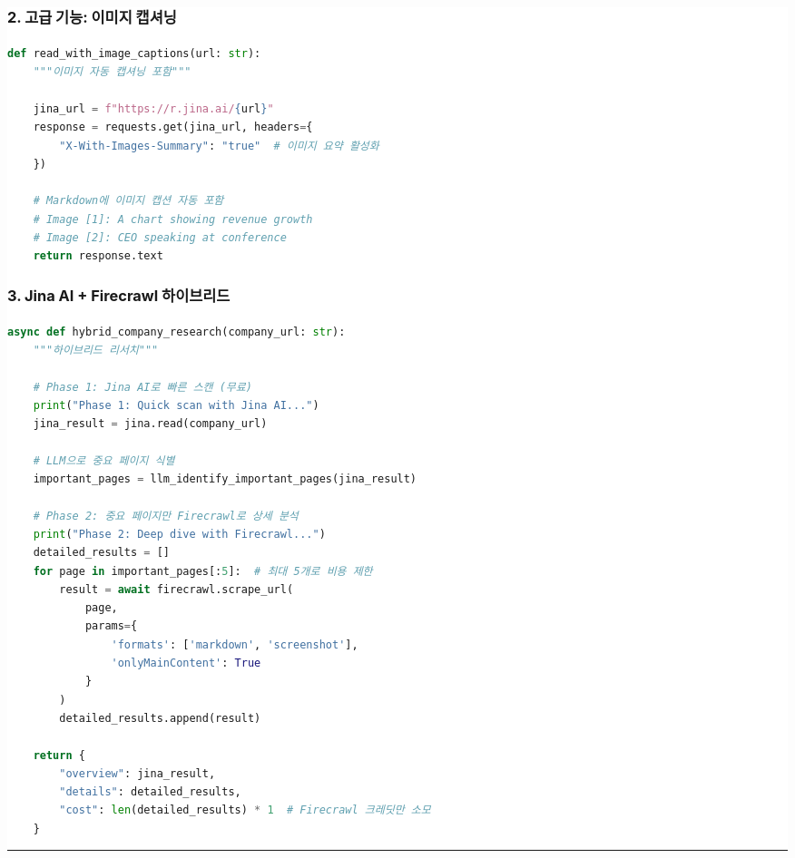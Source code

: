 ### 2. 고급 기능: 이미지 캡셔닝

```python
def read_with_image_captions(url: str):
    """이미지 자동 캡셔닝 포함"""

    jina_url = f"https://r.jina.ai/{url}"
    response = requests.get(jina_url, headers={
        "X-With-Images-Summary": "true"  # 이미지 요약 활성화
    })

    # Markdown에 이미지 캡션 자동 포함
    # Image [1]: A chart showing revenue growth
    # Image [2]: CEO speaking at conference
    return response.text
```

### 3. Jina AI + Firecrawl 하이브리드

```python
async def hybrid_company_research(company_url: str):
    """하이브리드 리서치"""

    # Phase 1: Jina AI로 빠른 스캔 (무료)
    print("Phase 1: Quick scan with Jina AI...")
    jina_result = jina.read(company_url)

    # LLM으로 중요 페이지 식별
    important_pages = llm_identify_important_pages(jina_result)

    # Phase 2: 중요 페이지만 Firecrawl로 상세 분석
    print("Phase 2: Deep dive with Firecrawl...")
    detailed_results = []
    for page in important_pages[:5]:  # 최대 5개로 비용 제한
        result = await firecrawl.scrape_url(
            page,
            params={
                'formats': ['markdown', 'screenshot'],
                'onlyMainContent': True
            }
        )
        detailed_results.append(result)

    return {
        "overview": jina_result,
        "details": detailed_results,
        "cost": len(detailed_results) * 1  # Firecrawl 크레딧만 소모
    }
```

---

